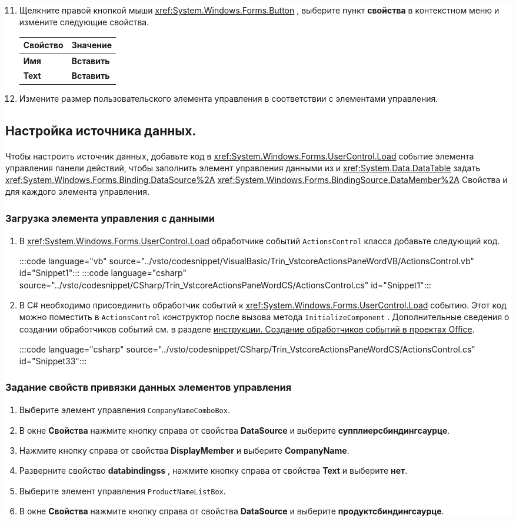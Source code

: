 11. Щелкните правой кнопкой мыши <xref:System.Windows.Forms.Button> , выберите пункт **свойства** в контекстном меню и измените следующие свойства.

    |Свойство|Значение|
    |--------------|-----------|
    |**Имя**|**Вставить**|
    |**Text**|**Вставить**|

12. Измените размер пользовательского элемента управления в соответствии с элементами управления.

## <a name="set-up-the-data-source"></a>Настройка источника данных.
 Чтобы настроить источник данных, добавьте код в <xref:System.Windows.Forms.UserControl.Load> событие элемента управления панели действий, чтобы заполнить элемент управления данными из и <xref:System.Data.DataTable> задать <xref:System.Windows.Forms.Binding.DataSource%2A> <xref:System.Windows.Forms.BindingSource.DataMember%2A> Свойства и для каждого элемента управления.

### <a name="to-load-the-control-with-data"></a>Загрузка элемента управления с данными

1. В <xref:System.Windows.Forms.UserControl.Load> обработчике событий `ActionsControl` класса добавьте следующий код.

     :::code language="vb" source="../vsto/codesnippet/VisualBasic/Trin_VstcoreActionsPaneWordVB/ActionsControl.vb" id="Snippet1":::
     :::code language="csharp" source="../vsto/codesnippet/CSharp/Trin_VstcoreActionsPaneWordCS/ActionsControl.cs" id="Snippet1":::

2. В C# необходимо присоединить обработчик событий к <xref:System.Windows.Forms.UserControl.Load> событию. Этот код можно поместить в `ActionsControl` конструктор после вызова метода `InitializeComponent` . Дополнительные сведения о создании обработчиков событий см. в разделе [инструкции. Создание обработчиков событий в проектах Office](../vsto/how-to-create-event-handlers-in-office-projects.md).

     :::code language="csharp" source="../vsto/codesnippet/CSharp/Trin_VstcoreActionsPaneWordCS/ActionsControl.cs" id="Snippet33":::

### <a name="to-set-data-binding-properties-of-the-controls"></a>Задание свойств привязки данных элементов управления

1. Выберите элемент управления `CompanyNameComboBox`.

2. В окне **Свойства** нажмите кнопку справа от свойства **DataSource** и выберите **супплиерсбиндингсаурце**.

3. Нажмите кнопку справа от свойства **DisplayMember** и выберите **CompanyName**.

4. Разверните свойство **databindingss** , нажмите кнопку справа от свойства **Text** и выберите **нет**.

5. Выберите элемент управления `ProductNameListBox`.

6. В окне **Свойства** нажмите кнопку справа от свойства **DataSource** и выберите **продуктсбиндингсаурце**.
